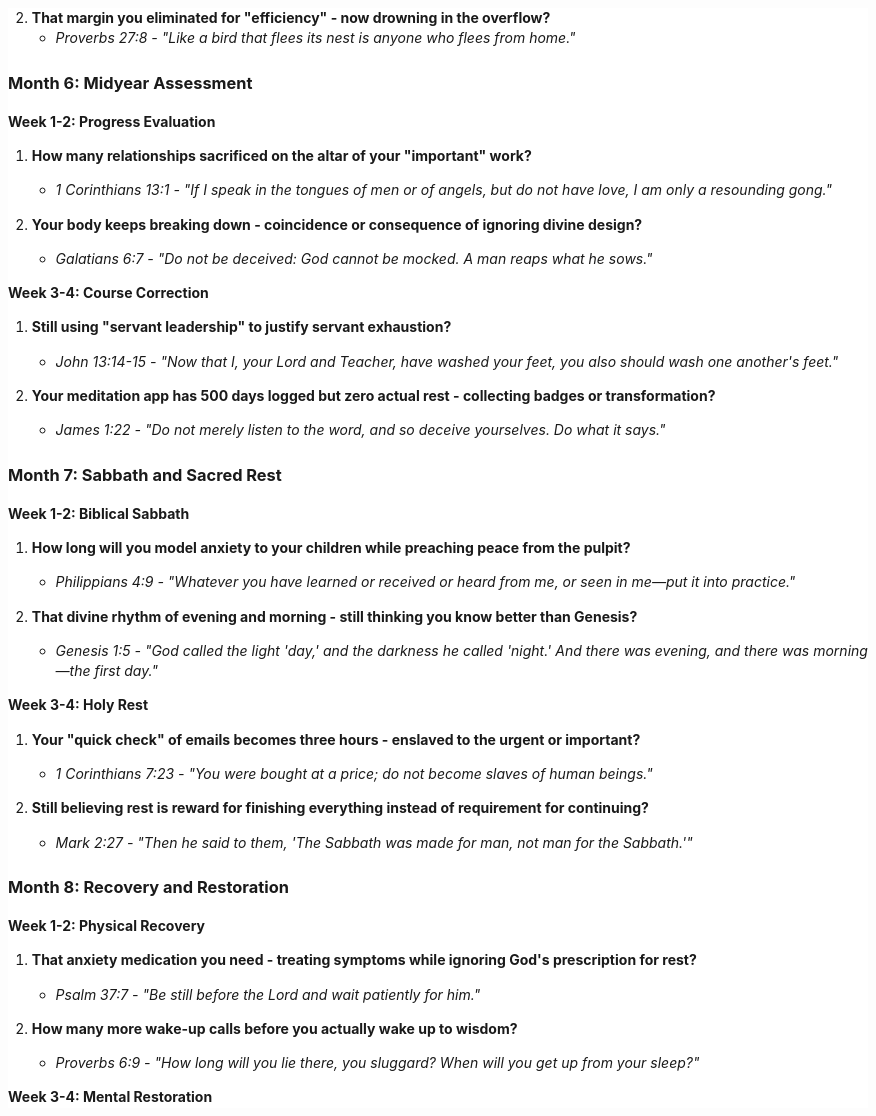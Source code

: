 2. **That margin you eliminated for "efficiency" - now drowning in the overflow?**
   - *Proverbs 27:8 - "Like a bird that flees its nest is anyone who flees from home."*

### Month 6: Midyear Assessment

**Week 1-2: Progress Evaluation**

1. **How many relationships sacrificed on the altar of your "important" work?**
   - *1 Corinthians 13:1 - "If I speak in the tongues of men or of angels, but do not have love, I am only a resounding gong."*

2. **Your body keeps breaking down - coincidence or consequence of ignoring divine design?**
   - *Galatians 6:7 - "Do not be deceived: God cannot be mocked. A man reaps what he sows."*

**Week 3-4: Course Correction**

1. **Still using "servant leadership" to justify servant exhaustion?**
   - *John 13:14-15 - "Now that I, your Lord and Teacher, have washed your feet, you also should wash one another's feet."*

2. **Your meditation app has 500 days logged but zero actual rest - collecting badges or transformation?**
   - *James 1:22 - "Do not merely listen to the word, and so deceive yourselves. Do what it says."*

### Month 7: Sabbath and Sacred Rest

**Week 1-2: Biblical Sabbath**

1. **How long will you model anxiety to your children while preaching peace from the pulpit?**
   - *Philippians 4:9 - "Whatever you have learned or received or heard from me, or seen in me—put it into practice."*

2. **That divine rhythm of evening and morning - still thinking you know better than Genesis?**
   - *Genesis 1:5 - "God called the light 'day,' and the darkness he called 'night.' And there was evening, and there was morning—the first day."*

**Week 3-4: Holy Rest**

1. **Your "quick check" of emails becomes three hours - enslaved to the urgent or important?**
   - *1 Corinthians 7:23 - "You were bought at a price; do not become slaves of human beings."*

2. **Still believing rest is reward for finishing everything instead of requirement for continuing?**
   - *Mark 2:27 - "Then he said to them, 'The Sabbath was made for man, not man for the Sabbath.'"*

### Month 8: Recovery and Restoration

**Week 1-2: Physical Recovery**

1. **That anxiety medication you need - treating symptoms while ignoring God's prescription for rest?**
   - *Psalm 37:7 - "Be still before the Lord and wait patiently for him."*

2. **How many more wake-up calls before you actually wake up to wisdom?**
   - *Proverbs 6:9 - "How long will you lie there, you sluggard? When will you get up from your sleep?"*

**Week 3-4: Mental Restoration**
